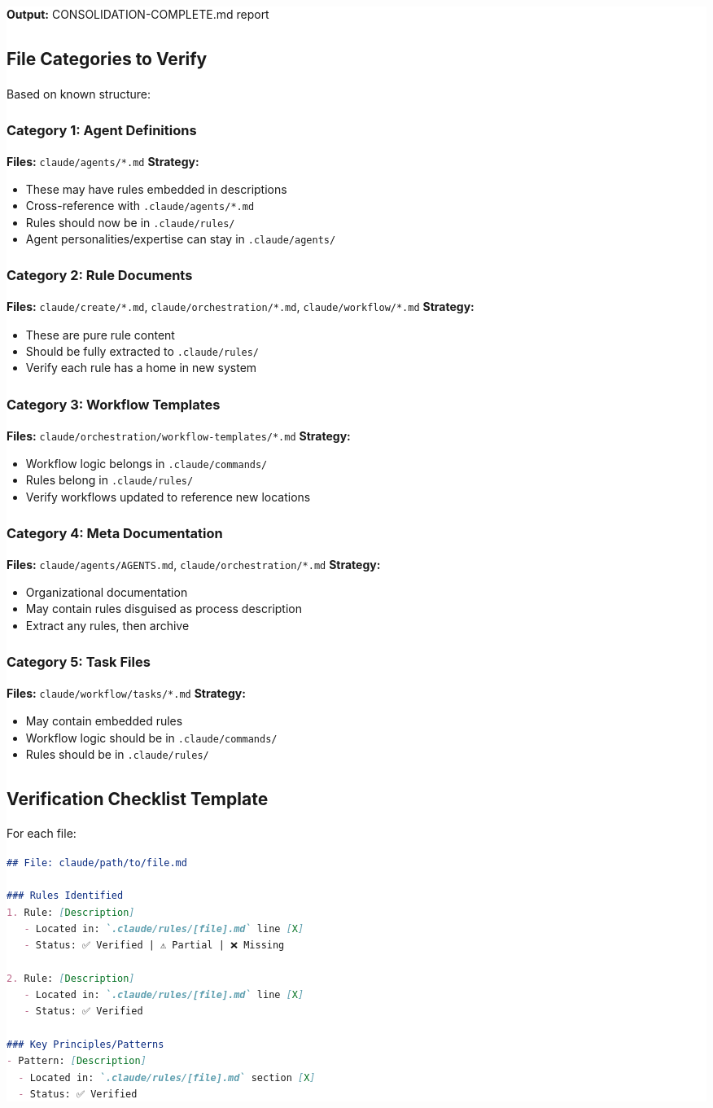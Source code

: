 **Output:** CONSOLIDATION-COMPLETE.md report

## File Categories to Verify

Based on known structure:

### Category 1: Agent Definitions
**Files:** `claude/agents/*.md`
**Strategy:**
- These may have rules embedded in descriptions
- Cross-reference with `.claude/agents/*.md`
- Rules should now be in `.claude/rules/`
- Agent personalities/expertise can stay in `.claude/agents/`

### Category 2: Rule Documents
**Files:** `claude/create/*.md`, `claude/orchestration/*.md`, `claude/workflow/*.md`
**Strategy:**
- These are pure rule content
- Should be fully extracted to `.claude/rules/`
- Verify each rule has a home in new system

### Category 3: Workflow Templates
**Files:** `claude/orchestration/workflow-templates/*.md`
**Strategy:**
- Workflow logic belongs in `.claude/commands/`
- Rules belong in `.claude/rules/`
- Verify workflows updated to reference new locations

### Category 4: Meta Documentation
**Files:** `claude/agents/AGENTS.md`, `claude/orchestration/*.md`
**Strategy:**
- Organizational documentation
- May contain rules disguised as process description
- Extract any rules, then archive

### Category 5: Task Files
**Files:** `claude/workflow/tasks/*.md`
**Strategy:**
- May contain embedded rules
- Workflow logic should be in `.claude/commands/`
- Rules should be in `.claude/rules/`

## Verification Checklist Template

For each file:

```markdown
## File: claude/path/to/file.md

### Rules Identified
1. Rule: [Description]
   - Located in: `.claude/rules/[file].md` line [X]
   - Status: ✅ Verified | ⚠️ Partial | ❌ Missing

2. Rule: [Description]
   - Located in: `.claude/rules/[file].md` line [X]
   - Status: ✅ Verified

### Key Principles/Patterns
- Pattern: [Description]
  - Located in: `.claude/rules/[file].md` section [X]
  - Status: ✅ Verified

```
